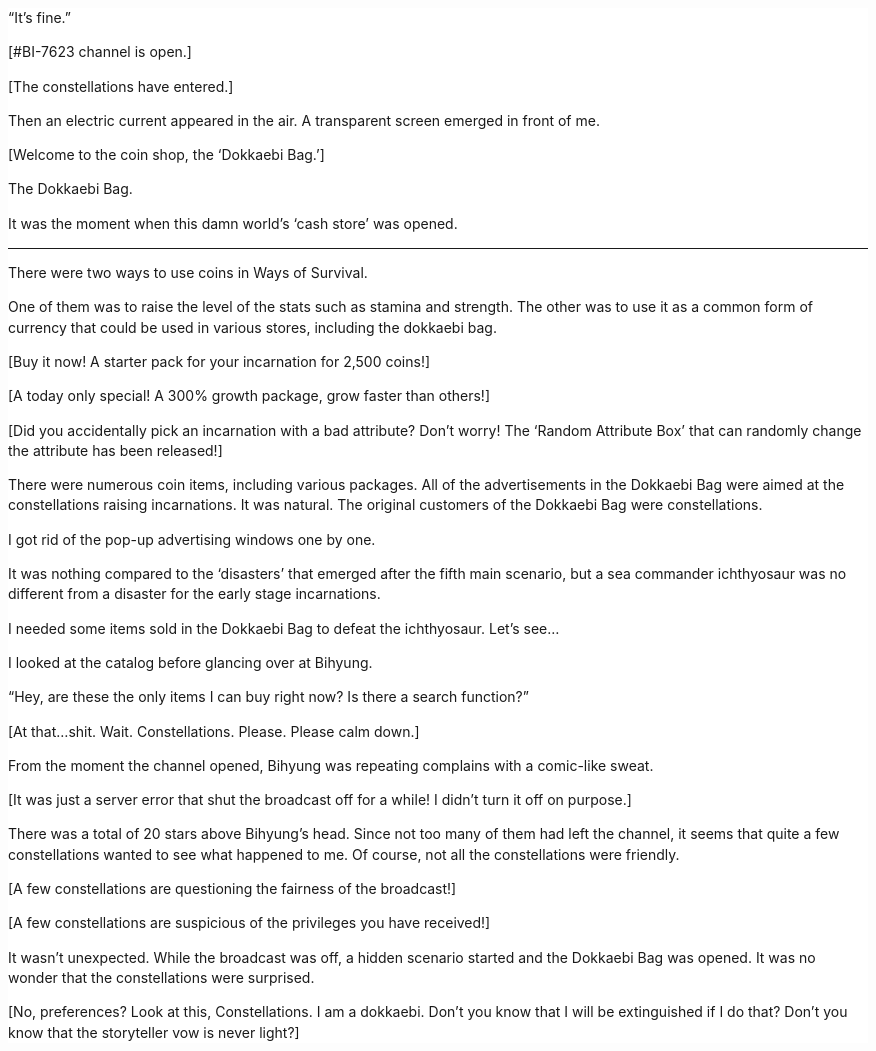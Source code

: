 “It’s fine.”

[#BI-7623 channel is open.]

[The constellations have entered.]

Then an electric current appeared in the air. A transparent screen emerged in front of me.

[Welcome to the coin shop, the ‘Dokkaebi Bag.’]

The Dokkaebi Bag.

It was the moment when this damn world’s ‘cash store’ was opened.

---

There were two ways to use coins in Ways of Survival.

One of them was to raise the level of the stats such as stamina and strength. The other was to use it as a common form of currency that could be used in various stores, including the dokkaebi bag.

[Buy it now! A starter pack for your incarnation for 2,500 coins!]

[A today only special! A 300% growth package, grow faster than others!]

[Did you accidentally pick an incarnation with a bad attribute? Don’t worry! The ‘Random Attribute Box’ that can randomly change the attribute has been released!]

There were numerous coin items, including various packages. All of the advertisements in the Dokkaebi Bag were aimed at the constellations raising incarnations. It was natural. The original customers of the Dokkaebi Bag were constellations.

I got rid of the pop-up advertising windows one by one.

It was nothing compared to the ‘disasters’ that emerged after the fifth main scenario, but a sea commander ichthyosaur was no different from a disaster for the early stage incarnations.

I needed some items sold in the Dokkaebi Bag to defeat the ichthyosaur. Let’s see…

I looked at the catalog before glancing over at Bihyung.

“Hey, are these the only items I can buy right now? Is there a search function?”

[At that…shit. Wait. Constellations. Please. Please calm down.]

From the moment the channel opened, Bihyung was repeating complains with a comic-like sweat.

[It was just a server error that shut the broadcast off for a while! I didn’t turn it off on purpose.]

There was a total of 20 stars above Bihyung’s head. Since not too many of them had left the channel, it seems that quite a few constellations wanted to see what happened to me. Of course, not all the constellations were friendly.

[A few constellations are questioning the fairness of the broadcast!]

[A few constellations are suspicious of the privileges you have received!]

It wasn’t unexpected. While the broadcast was off, a hidden scenario started and the Dokkaebi Bag was opened. It was no wonder that the constellations were surprised.

[No, preferences? Look at this, Constellations. I am a dokkaebi. Don’t you know that I will be extinguished if I do that? Don’t you know that the storyteller vow is never light?]
